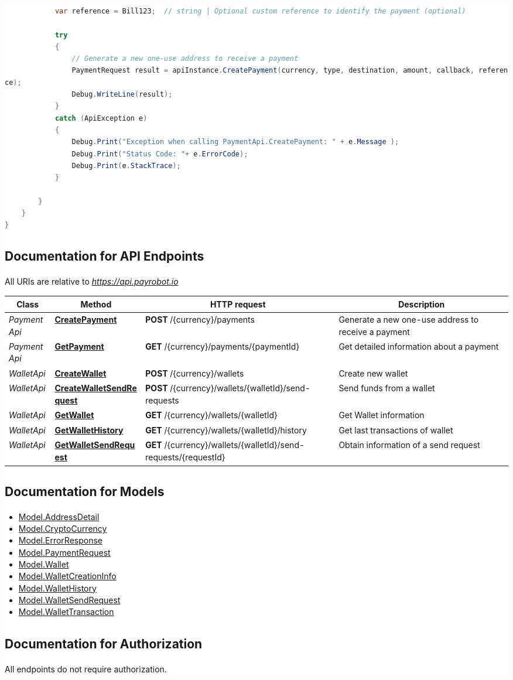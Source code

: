 ```csharp
            var reference = Bill123;  // string | Optional custom reference to identify the payment (optional) 

            try
            {
                // Generate a new one-use address to receive a payment
                PaymentRequest result = apiInstance.CreatePayment(currency, type, destination, amount, callback, reference);
                Debug.WriteLine(result);
            }
            catch (ApiException e)
            {
                Debug.Print("Exception when calling PaymentApi.CreatePayment: " + e.Message );
                Debug.Print("Status Code: "+ e.ErrorCode);
                Debug.Print(e.StackTrace);
            }

        }
    }
}
```

## Documentation for API Endpoints

All URIs are relative to *https://api.payrobot.io*

Class | Method | HTTP request | Description
------------ | ------------- | ------------- | -------------
*PaymentApi* | [**CreatePayment**](docs/PaymentApi.md#createpayment) | **POST** /{currency}/payments | Generate a new one-use address to receive a payment
*PaymentApi* | [**GetPayment**](docs/PaymentApi.md#getpayment) | **GET** /{currency}/payments/{paymentId} | Get detailed information about a payment
*WalletApi* | [**CreateWallet**](docs/WalletApi.md#createwallet) | **POST** /{currency}/wallets | Create new wallet
*WalletApi* | [**CreateWalletSendRequest**](docs/WalletApi.md#createwalletsendrequest) | **POST** /{currency}/wallets/{walletId}/send-requests | Send funds from a wallet
*WalletApi* | [**GetWallet**](docs/WalletApi.md#getwallet) | **GET** /{currency}/wallets/{walletId} | Get Wallet information
*WalletApi* | [**GetWalletHistory**](docs/WalletApi.md#getwallethistory) | **GET** /{currency}/wallets/{walletId}/history | Get last transactions of wallet
*WalletApi* | [**GetWalletSendRequest**](docs/WalletApi.md#getwalletsendrequest) | **GET** /{currency}/wallets/{walletId}/send-requests/{requestId} | Obtain information of a send request


## Documentation for Models

 - [Model.AddressDetail](docs/AddressDetail.md)
 - [Model.CryptoCurrency](docs/CryptoCurrency.md)
 - [Model.ErrorResponse](docs/ErrorResponse.md)
 - [Model.PaymentRequest](docs/PaymentRequest.md)
 - [Model.Wallet](docs/Wallet.md)
 - [Model.WalletCreationInfo](docs/WalletCreationInfo.md)
 - [Model.WalletHistory](docs/WalletHistory.md)
 - [Model.WalletSendRequest](docs/WalletSendRequest.md)
 - [Model.WalletTransaction](docs/WalletTransaction.md)


## Documentation for Authorization

All endpoints do not require authorization.
